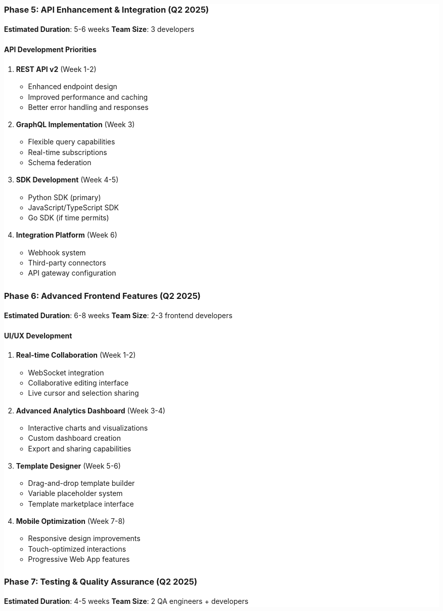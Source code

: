 ### Phase 5: API Enhancement & Integration (Q2 2025)
**Estimated Duration**: 5-6 weeks
**Team Size**: 3 developers

#### API Development Priorities
1. **REST API v2** (Week 1-2)
   - Enhanced endpoint design
   - Improved performance and caching
   - Better error handling and responses

2. **GraphQL Implementation** (Week 3)
   - Flexible query capabilities
   - Real-time subscriptions
   - Schema federation

3. **SDK Development** (Week 4-5)
   - Python SDK (primary)
   - JavaScript/TypeScript SDK
   - Go SDK (if time permits)

4. **Integration Platform** (Week 6)
   - Webhook system
   - Third-party connectors
   - API gateway configuration

### Phase 6: Advanced Frontend Features (Q2 2025)
**Estimated Duration**: 6-8 weeks
**Team Size**: 2-3 frontend developers

#### UI/UX Development
1. **Real-time Collaboration** (Week 1-2)
   - WebSocket integration
   - Collaborative editing interface
   - Live cursor and selection sharing

2. **Advanced Analytics Dashboard** (Week 3-4)
   - Interactive charts and visualizations
   - Custom dashboard creation
   - Export and sharing capabilities

3. **Template Designer** (Week 5-6)
   - Drag-and-drop template builder
   - Variable placeholder system
   - Template marketplace interface

4. **Mobile Optimization** (Week 7-8)
   - Responsive design improvements
   - Touch-optimized interactions
   - Progressive Web App features

### Phase 7: Testing & Quality Assurance (Q2 2025)
**Estimated Duration**: 4-5 weeks
**Team Size**: 2 QA engineers + developers
